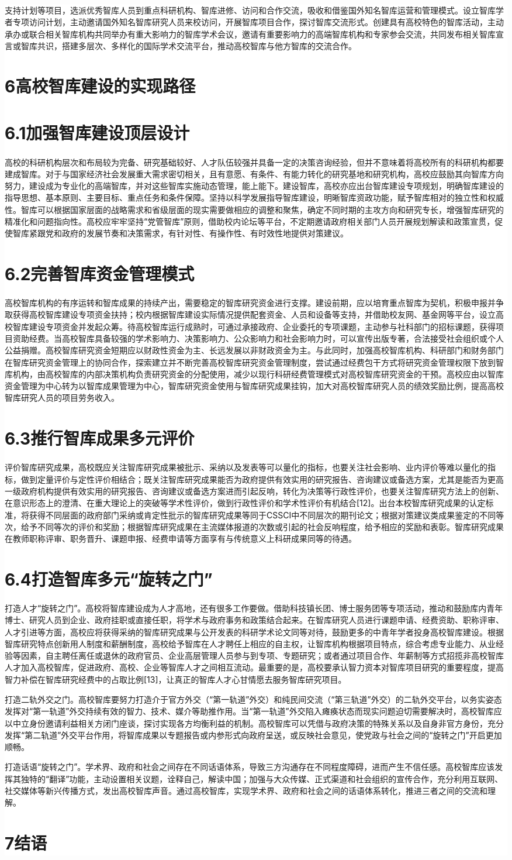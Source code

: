 支持计划等项目，选派优秀智库人员到重点科研机构、智库进修、访问和合作交流，吸收和借鉴国外知名智库运营和管理模式。设立智库学者专项访问计划，主动邀请国外知名智库研究人员来校访问，开展智库项目合作，探讨智库交流形式。创建具有高校特色的智库活动，主动承办或联合相关智库机构共同举办有重大影响力的智库学术会议，邀请有重要影响力的高端智库机构和专家参会交流，共同发布相关智库宣言或智库共识，搭建多层次、多样化的国际学术交流平台，推动高校智库与他方智库的交流合作。

# 6高校智库建设的实现路径

# 6.1加强智库建设顶层设计

高校的科研机构层次和布局较为完备、研究基础较好、人才队伍较强并具备一定的决策咨询经验，但并不意味着将高校所有的科研机构都要建成智库。对于与国家经济社会发展重大需求密切相关，且有意愿、有条件、有能力转化的研究基地和研究机构，高校应鼓励其向智库方向努力，建设成为专业化的高端智库，并对这些智库实施动态管理，能上能下。建设智库，高校亦应出台智库建设专项规划，明确智库建设的指导思想、基本原则、主要目标、重点任务和条件保障。坚持以科学发展指导智库建设，明晰智库资政功能，赋予智库相对的独立性和权威性。智库可以根据国家层面的战略需求和省级层面的现实需要做相应的调整和聚焦，确定不同时期的主攻方向和研究专长，增强智库研究的精准化和问题指向性。高校应牢牢坚持“党管智库”原则，借助校内论坛等平台，不定期邀请政府相关部门人员开展规划解读和政策宣贯，促使智库紧跟党和政府的发展节奏和决策需求，有针对性、有操作性、有时效性地提供对策建议。

# 6.2完善智库资金管理模式

高校智库机构的有序运转和智库成果的持续产出，需要稳定的智库研究资金进行支撑。建设前期，应以培育重点智库为契机，积极申报并争取获得高校智库建设专项资金扶持；校内根据智库建设实际情况提供配套资金、人员和设备等支持，并借助校友网、基金网等平台，设立高校智库建设专项资金并发起众筹。待高校智库运行成熟时，可通过承接政府、企业委托的专项课题，主动参与社科部门的招标课题，获得项目资助经费。当高校智库具备较强的学术影响力、决策影响力、公众影响力和社会影响力时，可以宣传出版专著，合法接受社会组织或个人公益捐赠。高校智库研究资金短期应以财政性资金为主、长远发展以非财政资金为主。与此同时，加强高校智库机构、科研部门和财务部门在智库研究资金管理上的协同合作，探索建立并不断完善高校智库研究资金管理制度，尝试通过经费包干方式将研究资金管理权限下放到智库机构，由高校智库的内部决策机构负责研究资金的分配使用，减少以现行科研经费管理模式对高校智库研究资金的干预。高校应由以智库资金管理为中心转为以智库成果管理为中心，智库研究资金使用与智库研究成果挂钩，加大对高校智库研究人员的绩效奖励比例，提高高校智库研究人员的项目劳务收入。

# 6.3推行智库成果多元评价

评价智库研究成果，高校既应关注智库研究成果被批示、采纳以及发表等可以量化的指标，也要关注社会影响、业内评价等难以量化的指标，做到定量评价与定性评价相结合；既关注智库研究成果能否为政府提供有效实用的研究报告、咨询建议或备选方案，尤其是能否为更高一级政府机构提供有效实用的研究报告、咨询建议或备选方案进而引起反响，转化为决策等行政性评价，也要关注智库研究方法上的创新、在意识形态上的澄清、在重大理论上的突破等学术性评价，做到行政性评价和学术性评价有机结合[12]。出台本校智库研究成果的认定标准，将获得不同层面的政府部门采纳或肯定性批示的智库研究成果等同于CSSCI中不同层次的期刊论文；根据对策建议类成果鉴定的不同等次，给予不同等次的评价和奖励；根据智库研究成果在主流媒体报道的次数或引起的社会反响程度，给予相应的奖励和表彰。智库研究成果在教师职称评审、职务晋升、课题申报、经费申请等方面享有与传统意义上科研成果同等的待遇。

# 6.4打造智库多元“旋转之门”

打造人才“旋转之门”。高校将智库建设成为人才高地，还有很多工作要做。借助科技镇长团、博士服务团等专项活动，推动和鼓励库内青年博士、研究人员到企业、政府挂职或直接任职，将学术与政府事务和政策结合起来。在智库研究人员进行课题申请、经费资助、职称评审、人才引进等方面，高校应将获得采纳的智库研究成果与公开发表的科研学术论文同等对待，鼓励更多的中青年学者投身高校智库建设。根据智库研究特点创新用人制度和薪酬制度，高校给予智库在人才聘任上相应的自主权，让智库机构根据项目特点，综合考虑专业能力、从业经验等因素，自主聘任离任或退休的政府官员、企业高层管理人员参与到专项、专题研究；或者通过项目合作、年薪制等方式招揽非高校智库人才加入高校智库，促进政府、高校、企业等智库人才之间相互流动。最重要的是，高校要承认智力资本对智库项目研究的重要程度，提高智力补偿在智库研究经费中的占取比例[13]，让真正的智库人才心甘情愿去服务智库研究项目。

打造二轨外交之门。高校智库要努力打造介于官方外交（“第一轨道”外交）和纯民间交流（“第三轨道”外交）的二轨外交平台，以务实姿态发挥对“第一轨道”外交持续有效的智力、技术、媒介等助推作用。当“第一轨道”外交陷入瘫痪状态而现实问题迫切需要解决时，高校智库应以中立身份邀请利益相关方闭门座谈，探讨实现各方均衡利益的机制。高校智库可以凭借与政府决策的特殊关系以及自身非官方身份，充分发挥“第二轨道”外交平台作用，将智库成果以专题报告或内参形式向政府呈送，或反映社会意见，使党政与社会之间的“旋转之门”开启更加顺畅。

打造话语“旋转之门”。学术界、政府和社会之间存在不同话语体系，导致三方沟通存在不同程度障碍，进而产生不信任感。高校智库应该发挥其独特的“翻译”功能，主动设置相关议题，诠释自己，解读中国；加强与大众传媒、正式渠道和社会组织的宣传合作，充分利用互联网、社交媒体等新兴传播方式，发出高校智库声音。通过高校智库，实现学术界、政府和社会之间的话语体系转化，推进三者之间的交流和理解。

# 7结语
